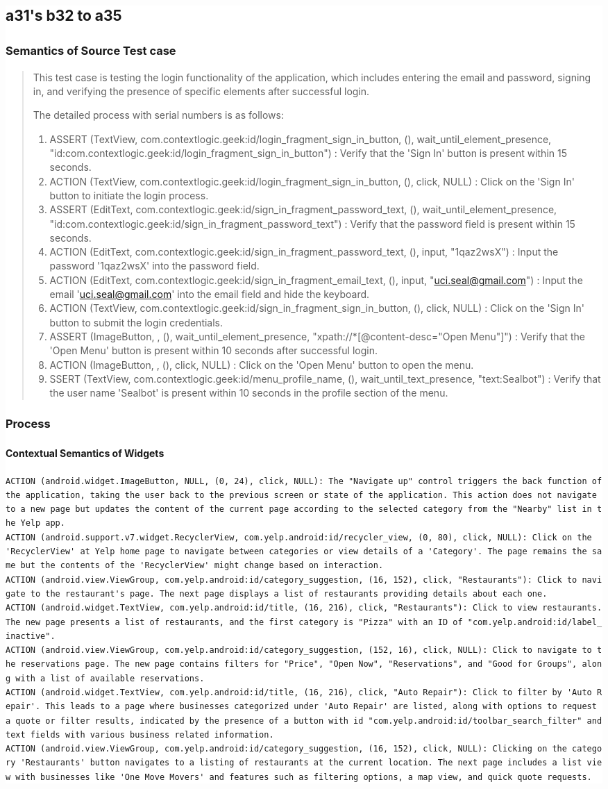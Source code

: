 ## a31's b32 to a35

### Semantics of Source Test case
> This test case is testing the login functionality of the application, which includes entering the email and password, signing in, and verifying the presence of specific elements after successful login.
> 
> The detailed process with serial numbers is as follows:
> 
> 1. ASSERT (TextView, com.contextlogic.geek:id/login_fragment_sign_in_button, (), wait_until_element_presence, "id:com.contextlogic.geek:id/login_fragment_sign_in_button") : Verify that the 'Sign In' button is present within 15 seconds.
> 2. ACTION (TextView, com.contextlogic.geek:id/login_fragment_sign_in_button, (), click, NULL) : Click on the 'Sign In' button to initiate the login process.
> 3. ASSERT (EditText, com.contextlogic.geek:id/sign_in_fragment_password_text, (), wait_until_element_presence, "id:com.contextlogic.geek:id/sign_in_fragment_password_text") : Verify that the password field is present within 15 seconds.
> 4. ACTION (EditText, com.contextlogic.geek:id/sign_in_fragment_password_text, (), input, "1qaz2wsX") : Input the password '1qaz2wsX' into the password field.
> 5. ACTION (EditText, com.contextlogic.geek:id/sign_in_fragment_email_text, (), input, "uci.seal@gmail.com") : Input the email 'uci.seal@gmail.com' into the email field and hide the keyboard.
> 6. ACTION (TextView, com.contextlogic.geek:id/sign_in_fragment_sign_in_button, (), click, NULL) : Click on the 'Sign In' button to submit the login credentials.
> 7. ASSERT (ImageButton, , (), wait_until_element_presence, "xpath://*[@content-desc=\"Open Menu\"]") : Verify that the 'Open Menu' button is present within 10 seconds after successful login.
> 8. ACTION (ImageButton, , (), click, NULL) : Click on the 'Open Menu' button to open the menu.
> 9. SSERT (TextView, com.contextlogic.geek:id/menu_profile_name, (), wait_until_text_presence, "text:Sealbot") : Verify that the user name 'Sealbot' is present within 10 seconds in the profile section of the menu.

### Process
#### Contextual Semantics of Widgets
````
ACTION (android.widget.ImageButton, NULL, (0, 24), click, NULL): The "Navigate up" control triggers the back function of the application, taking the user back to the previous screen or state of the application. This action does not navigate to a new page but updates the content of the current page according to the selected category from the "Nearby" list in the Yelp app.
ACTION (android.support.v7.widget.RecyclerView, com.yelp.android:id/recycler_view, (0, 80), click, NULL): Click on the 'RecyclerView' at Yelp home page to navigate between categories or view details of a 'Category'. The page remains the same but the contents of the 'RecyclerView' might change based on interaction.
ACTION (android.view.ViewGroup, com.yelp.android:id/category_suggestion, (16, 152), click, "Restaurants"): Click to navigate to the restaurant's page. The next page displays a list of restaurants providing details about each one.
ACTION (android.widget.TextView, com.yelp.android:id/title, (16, 216), click, "Restaurants"): Click to view restaurants. The new page presents a list of restaurants, and the first category is "Pizza" with an ID of "com.yelp.android:id/label_inactive".
ACTION (android.view.ViewGroup, com.yelp.android:id/category_suggestion, (152, 16), click, NULL): Click to navigate to the reservations page. The new page contains filters for "Price", "Open Now", "Reservations", and "Good for Groups", along with a list of available reservations.
ACTION (android.widget.TextView, com.yelp.android:id/title, (16, 216), click, "Auto Repair"): Click to filter by 'Auto Repair'. This leads to a page where businesses categorized under 'Auto Repair' are listed, along with options to request a quote or filter results, indicated by the presence of a button with id "com.yelp.android:id/toolbar_search_filter" and text fields with various business related information.
ACTION (android.view.ViewGroup, com.yelp.android:id/category_suggestion, (16, 152), click, NULL): Clicking on the category 'Restaurants' button navigates to a listing of restaurants at the current location. The next page includes a list view with businesses like 'One Move Movers' and features such as filtering options, a map view, and quick quote requests.
````